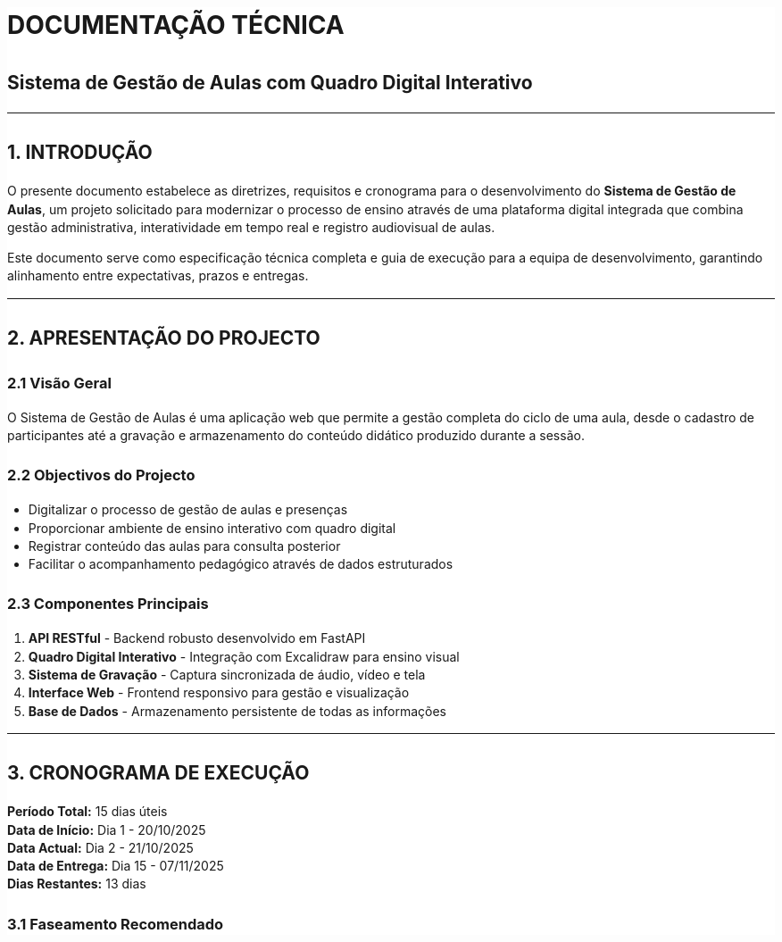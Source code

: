 # DOCUMENTAÇÃO TÉCNICA
## Sistema de Gestão de Aulas com Quadro Digital Interativo

---

## 1. INTRODUÇÃO

O presente documento estabelece as diretrizes, requisitos e cronograma para o desenvolvimento do **Sistema de Gestão de Aulas**, um projeto solicitado para modernizar o processo de ensino através de uma plataforma digital integrada que combina gestão administrativa, interatividade em tempo real e registro audiovisual de aulas.

Este documento serve como especificação técnica completa e guia de execução para a equipa de desenvolvimento, garantindo alinhamento entre expectativas, prazos e entregas.

---

## 2. APRESENTAÇÃO DO PROJECTO

### 2.1 Visão Geral
O Sistema de Gestão de Aulas é uma aplicação web que permite a gestão completa do ciclo de uma aula, desde o cadastro de participantes até a gravação e armazenamento do conteúdo didático produzido durante a sessão.

### 2.2 Objectivos do Projecto
- Digitalizar o processo de gestão de aulas e presenças
- Proporcionar ambiente de ensino interativo com quadro digital
- Registrar conteúdo das aulas para consulta posterior
- Facilitar o acompanhamento pedagógico através de dados estruturados

### 2.3 Componentes Principais
1. **API RESTful** - Backend robusto desenvolvido em FastAPI
2. **Quadro Digital Interativo** - Integração com Excalidraw para ensino visual
3. **Sistema de Gravação** - Captura sincronizada de áudio, vídeo e tela
4. **Interface Web** - Frontend responsivo para gestão e visualização
5. **Base de Dados** - Armazenamento persistente de todas as informações

---

## 3. CRONOGRAMA DE EXECUÇÃO

**Período Total:** 15 dias úteis  
**Data de Início:** Dia 1 - 20/10/2025  
**Data Actual:** Dia 2 - 21/10/2025  
**Data de Entrega:** Dia 15 - 07/11/2025  
**Dias Restantes:** 13 dias

### 3.1 Faseamento Recomendado

